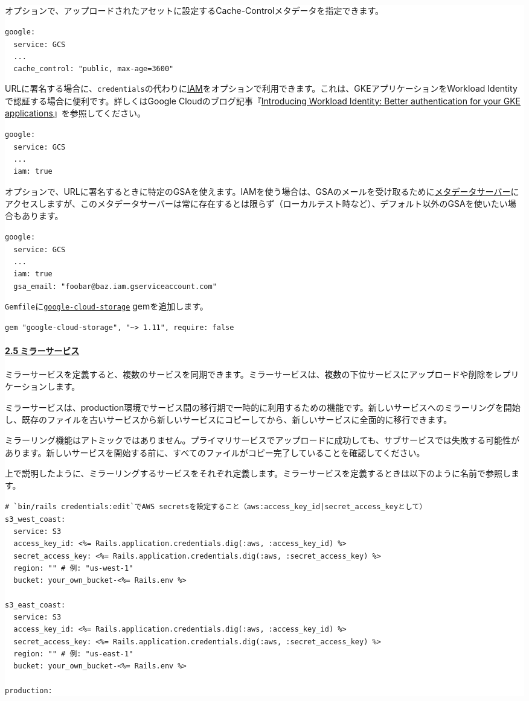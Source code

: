 
オプションで、アップロードされたアセットに設定するCache-Controlメタデータを指定できます。

```
google:
  service: GCS
  ...
  cache_control: "public, max-age=3600"
```

URLに署名する場合に、`credentials`の代わりに[IAM](https://cloud.google.com/storage/docs/access-control/signed-urls?hl=ja#signing-iam)をオプションで利用できます。これは、GKEアプリケーションをWorkload Identityで認証する場合に便利です。詳しくはGoogle Cloudのブログ記事『[Introducing Workload Identity: Better authentication for your GKE applications](https://cloud.google.com/blog/products/containers-kubernetes/introducing-workload-identity-better-authentication-for-your-gke-applications)』を参照してください。

```
google:
  service: GCS
  ...
  iam: true
```

オプションで、URLに署名するときに特定のGSAを使えます。IAMを使う場合は、GSAのメールを受け取るために[メタデータサーバー](https://cloud.google.com/compute/docs/metadata/overview?hl=ja)にアクセスしますが、このメタデータサーバーは常に存在するとは限らず（ローカルテスト時など）、デフォルト以外のGSAを使いたい場合もあります。

```
google:
  service: GCS
  ...
  iam: true
  gsa_email: "foobar@baz.iam.gserviceaccount.com"
```

`Gemfile`に[`google-cloud-storage`](https://github.com/GoogleCloudPlatform/google-cloud-ruby/tree/main/google-cloud-storage) gemを追加します。

```
gem "google-cloud-storage", "~> 1.11", require: false
```

#### [2.5 ミラーサービス](https://railsguides.jp/active_storage_overview.html#ミラーサービス)

ミラーサービスを定義すると、複数のサービスを同期できます。ミラーサービスは、複数の下位サービスにアップロードや削除をレプリケーションします。

ミラーサービスは、production環境でサービス間の移行期で一時的に利用するための機能です。新しいサービスへのミラーリングを開始し、既存のファイルを古いサービスから新しいサービスにコピーしてから、新しいサービスに全面的に移行できます。

ミラーリング機能はアトミックではありません。プライマリサービスでアップロードに成功しても、サブサービスでは失敗する可能性があります。新しいサービスを開始する前に、すべてのファイルがコピー完了していることを確認してください。

上で説明したように、ミラーリングするサービスをそれぞれ定義します。ミラーサービスを定義するときは以下のように名前で参照します。

```
# `bin/rails credentials:edit`でAWS secretsを設定すること（aws:access_key_id|secret_access_keyとして）
s3_west_coast:
  service: S3
  access_key_id: <%= Rails.application.credentials.dig(:aws, :access_key_id) %>
  secret_access_key: <%= Rails.application.credentials.dig(:aws, :secret_access_key) %>
  region: "" # 例: "us-west-1"
  bucket: your_own_bucket-<%= Rails.env %>

s3_east_coast:
  service: S3
  access_key_id: <%= Rails.application.credentials.dig(:aws, :access_key_id) %>
  secret_access_key: <%= Rails.application.credentials.dig(:aws, :secret_access_key) %>
  region: "" # 例: "us-east-1"
  bucket: your_own_bucket-<%= Rails.env %>

production:
```